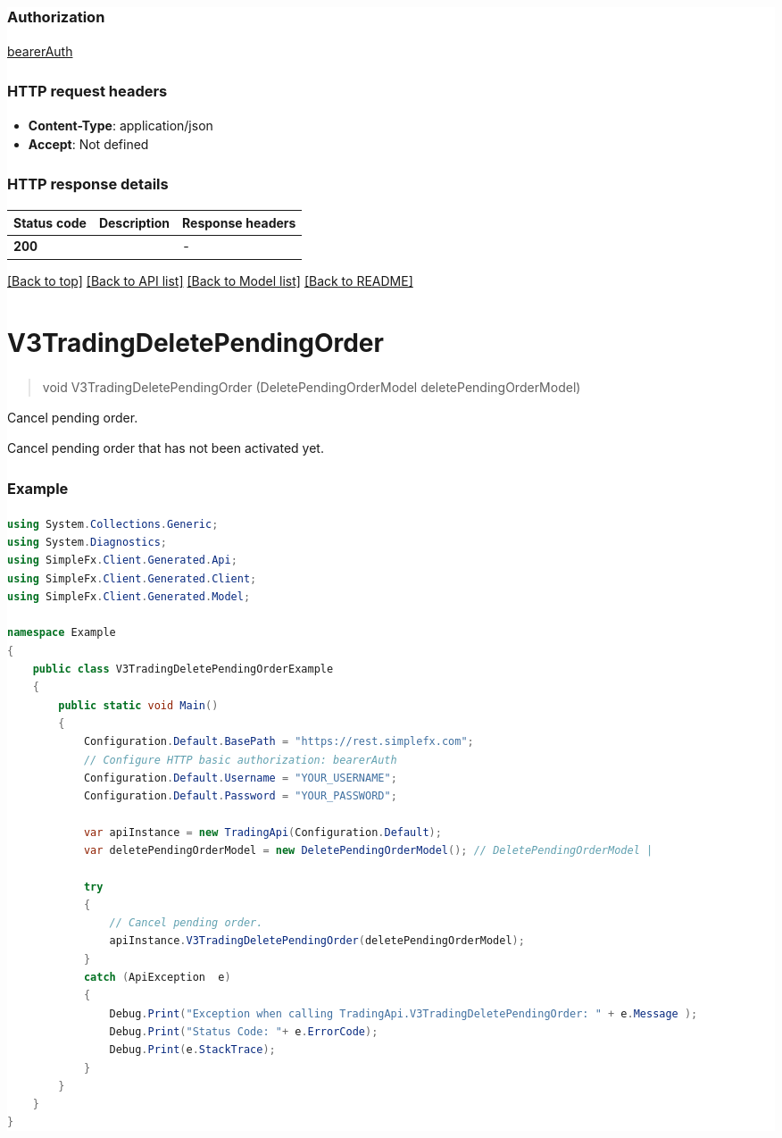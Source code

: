 ### Authorization

[bearerAuth](../README.md#bearerAuth)

### HTTP request headers

 - **Content-Type**: application/json
 - **Accept**: Not defined

### HTTP response details
| Status code | Description | Response headers |
|-------------|-------------|------------------|
| **200** |  |  -  |

[[Back to top]](#) [[Back to API list]](../README.md#documentation-for-api-endpoints) [[Back to Model list]](../README.md#documentation-for-models) [[Back to README]](../README.md)

<a name="v3tradingdeletependingorder"></a>
# **V3TradingDeletePendingOrder**
> void V3TradingDeletePendingOrder (DeletePendingOrderModel deletePendingOrderModel)

Cancel pending order.

Cancel pending order that has not been activated yet.

### Example
```csharp
using System.Collections.Generic;
using System.Diagnostics;
using SimpleFx.Client.Generated.Api;
using SimpleFx.Client.Generated.Client;
using SimpleFx.Client.Generated.Model;

namespace Example
{
    public class V3TradingDeletePendingOrderExample
    {
        public static void Main()
        {
            Configuration.Default.BasePath = "https://rest.simplefx.com";
            // Configure HTTP basic authorization: bearerAuth
            Configuration.Default.Username = "YOUR_USERNAME";
            Configuration.Default.Password = "YOUR_PASSWORD";

            var apiInstance = new TradingApi(Configuration.Default);
            var deletePendingOrderModel = new DeletePendingOrderModel(); // DeletePendingOrderModel | 

            try
            {
                // Cancel pending order.
                apiInstance.V3TradingDeletePendingOrder(deletePendingOrderModel);
            }
            catch (ApiException  e)
            {
                Debug.Print("Exception when calling TradingApi.V3TradingDeletePendingOrder: " + e.Message );
                Debug.Print("Status Code: "+ e.ErrorCode);
                Debug.Print(e.StackTrace);
            }
        }
    }
}
```